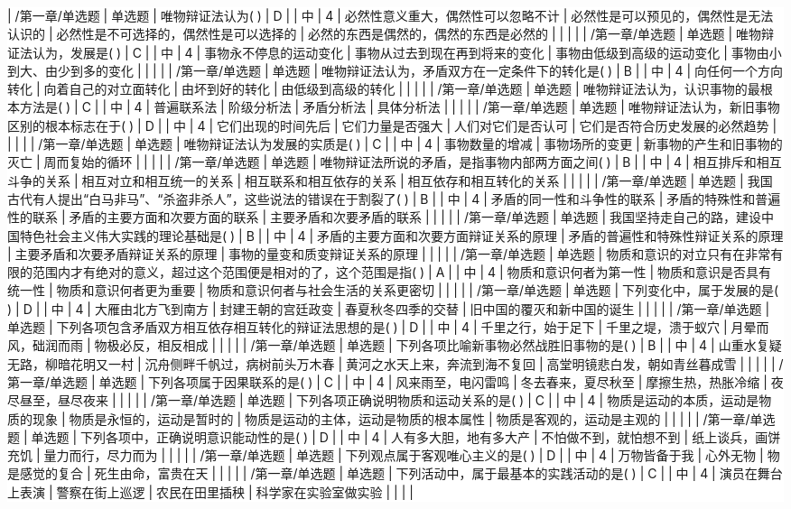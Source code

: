 | /第一章/单选题 | 单选题 |                      唯物辩证法认为( )                       | D        |          | 中     | 4      | 必然性意义重大，偶然性可以忽略不计                           | 必然性是可以预见的，偶然性是无法认识的                       | 必然性是不可选择的，偶然性是可以选择的                       | 必然的东西是偶然的，偶然的东西是必然的                       |      |      |      |
| /第一章/单选题 | 单选题 |                  唯物辩证法认为，发展是( )                   | C        |          | 中     | 4      | 事物永不停息的运动变化                                       | 事物从过去到现在再到将来的变化                               | 事物由低级到高级的运动变化                                   | 事物由小到大、由少到多的变化                                 |      |      |      |
| /第一章/单选题 | 单选题 |       唯物辩证法认为，矛盾双方在一定条件下的转化是( )        | B        |          | 中     | 4      | 向任何一个方向转化                                           | 向着自己的对立面转化                                         | 由坏到好的转化                                               | 由低级到高级的转化                                           |      |      |      |
| /第一章/单选题 | 单选题 |          唯物辩证法认为，认识事物的最根本方法是( )           | C        |          | 中     | 4      | 普遍联系法                                                   | 阶级分析法                                                   | 矛盾分析法                                                   | 具体分析法                                                   |      |      |      |
| /第一章/单选题 | 单选题 |        唯物辩证法认为，新旧事物区别的根本标志在于( )         | D        |          | 中     | 4      | 它们出现的时间先后                                           | 它们力量是否强大                                             | 人们对它们是否认可                                           | 它们是否符合历史发展的必然趋势                               |      |      |      |
| /第一章/单选题 | 单选题 |                唯物辩证法认为发展的实质是( )                 | C        |          | 中     | 4      | 事物数量的增减                                               | 事物场所的变更                                               | 新事物的产生和旧事物的灭亡                                   | 周而复始的循环                                               |      |      |      |
| /第一章/单选题 | 单选题 |       唯物辩证法所说的矛盾，是指事物内部两方面之间( )        | B        |          | 中     | 4      | 相互排斥和相互斗争的关系                                     | 相互对立和相互统一的关系                                     | 相互联系和相互依存的关系                                     | 相互依存和相互转化的关系                                     |      |      |      |
| /第一章/单选题 | 单选题 | 我国古代有人提出“白马非马”、“杀盗非杀人”，这些说法的错误在于割裂了( ) | B        |          | 中     | 4      | 矛盾的同一性和斗争性的联系                                   | 矛盾的特殊性和普遍性的联系                                   | 矛盾的主要方面和次要方面的联系                               | 主要矛盾和次要矛盾的联系                                     |      |      |      |
| /第一章/单选题 | 单选题 | 我国坚持走自己的路，建设中国特色社会主义伟大实践的理论基础是( ) | B        |          | 中     | 4      | 矛盾的主要方面和次要方面辩证关系的原理                       | 矛盾的普遍性和特殊性辩证关系的原理                           | 主要矛盾和次要矛盾辩证关系的原理                             | 事物的量变和质变辩证关系的原理                               |      |      |      |
| /第一章/单选题 | 单选题 | 物质和意识的对立只有在非常有限的范围内才有绝对的意义，超过这个范围便是相对的了，这个范围是指( ) | A        |          | 中     | 4      | 物质和意识何者为第一性                                       | 物质和意识是否具有统一性                                     | 物质和意识何者更为重要                                       | 物质和意识何者与社会生活的关系更密切                         |      |      |      |
| /第一章/单选题 | 单选题 |                 下列变化中，属于发展的是( )                  | D        |          | 中     | 4      | 大雁由北方飞到南方                                           | 封建王朝的宫廷政变                                           | 春夏秋冬四季的交替                                           | 旧中国的覆灭和新中国的诞生                                   |      |      |      |
| /第一章/单选题 | 单选题 |   下列各项包含矛盾双方相互依存相互转化的辩证法思想的是( )    | D        |          | 中     | 4      | 千里之行，始于足下                                           | 千里之堤，溃于蚁穴                                           | 月晕而风，础润而雨                                           | 物极必反，相反相成                                           |      |      |      |
| /第一章/单选题 | 单选题 |           下列各项比喻新事物必然战胜旧事物的是( )            | B        |          | 中     | 4      | 山重水复疑无路，柳暗花明又一村                               | 沉舟侧畔千帆过，病树前头万木春                               | 黄河之水天上来，奔流到海不复回                               | 高堂明镜悲白发，朝如青丝暮成雪                               |      |      |      |
| /第一章/单选题 | 单选题 |                 下列各项属于因果联系的是( )                  | C        |          | 中     | 4      | 风来雨至，电闪雷鸣                                           | 冬去春来，夏尽秋至                                           | 摩擦生热，热胀冷缩                                           | 夜尽昼至，昼尽夜来                                           |      |      |      |
| /第一章/单选题 | 单选题 |            下列各项正确说明物质和运动关系的是( )             | C        |          | 中     | 4      | 物质是运动的本质，运动是物质的现象                           | 物质是永恒的，运动是暂时的                                   | 物质是运动的主体，运动是物质的根本属性                       | 物质是客观的，运动是主观的                                   |      |      |      |
| /第一章/单选题 | 单选题 |            下列各项中，正确说明意识能动性的是( )             | D        |          | 中     | 4      | 人有多大胆，地有多大产                                       | 不怕做不到，就怕想不到                                       | 纸上谈兵，画饼充饥                                           | 量力而行，尽力而为                                           |      |      |      |
| /第一章/单选题 | 单选题 |               下列观点属于客观唯心主义的是( )                | D        |          | 中     | 4      | 万物皆备于我                                                 | 心外无物                                                     | 物是感觉的复合                                               | 死生由命，富贵在天                                           |      |      |      |
| /第一章/单选题 | 单选题 |           下列活动中，属于最基本的实践活动的是( )            | C        |          | 中     | 4      | 演员在舞台上表演                                             | 警察在街上巡逻                                               | 农民在田里插秧                                               | 科学家在实验室做实验                                         |      |      |      |